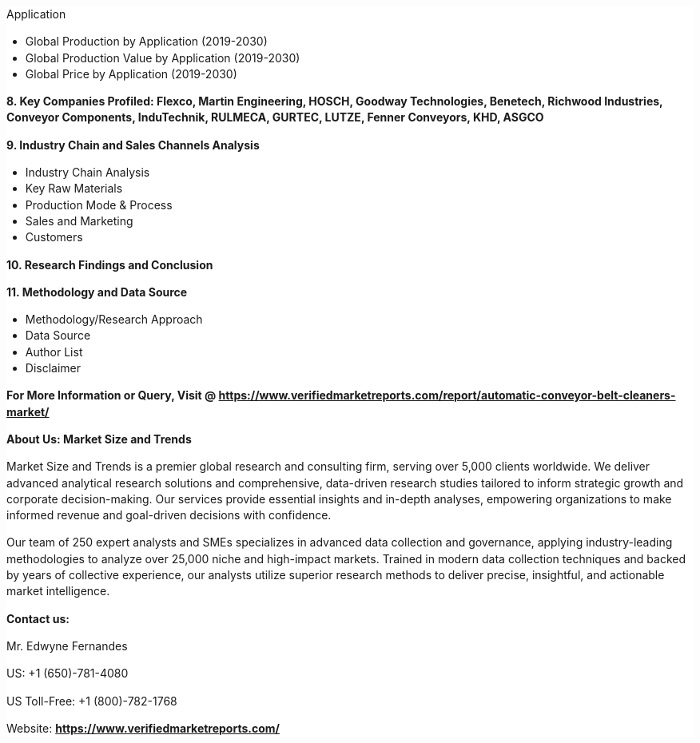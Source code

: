 Application</strong></p><ul><li>Global Production by Application (2019-2030)</li><li>Global Production Value by Application (2019-2030)</li><li>Global Price by Application (2019-2030)</li></ul><p><strong>8. Key Companies Profiled: Flexco, Martin Engineering, HOSCH, Goodway Technologies, Benetech, Richwood Industries, Conveyor Components, InduTechnik, RULMECA, GURTEC, LUTZE, Fenner Conveyors, KHD, ASGCO</strong></p><p><strong>9. Industry Chain and Sales Channels Analysis</strong></p><ul><li>Industry Chain Analysis</li><li>Key Raw Materials</li><li>Production Mode &amp; Process</li><li>Sales and Marketing</li><li>Customers</li></ul><p><strong>10. Research Findings and Conclusion</strong></p><p><strong>11. Methodology and Data Source</strong></p><ul><li>Methodology/Research Approach</li><li>Data Source</li><li>Author List</li><li>Disclaimer</li></ul></p><p><strong>For More Information or Query, Visit @ <a href="https://www.verifiedmarketreports.com/report/automatic-conveyor-belt-cleaners-market/">https://www.verifiedmarketreports.com/report/automatic-conveyor-belt-cleaners-market/</a></strong></p><p><strong>About Us: Market Size and Trends</strong></p><p>Market Size and Trends is a premier global research and consulting firm, serving over 5,000 clients worldwide. We deliver advanced analytical research solutions and comprehensive, data-driven research studies tailored to inform strategic growth and corporate decision-making. Our services provide essential insights and in-depth analyses, empowering organizations to make informed revenue and goal-driven decisions with confidence.</p><p>Our team of 250 expert analysts and SMEs specializes in advanced data collection and governance, applying industry-leading methodologies to analyze over 25,000 niche and high-impact markets. Trained in modern data collection techniques and backed by years of collective experience, our analysts utilize superior research methods to deliver precise, insightful, and actionable market intelligence.</p><p><strong>Contact us:</strong></p><p>Mr. Edwyne Fernandes</p><p>US: +1 (650)-781-4080</p><p>US Toll-Free: +1 (800)-782-1768</p><p>Website: <strong><a href="https://www.verifiedmarketreports.com/">https://www.verifiedmarketreports.com/</a></strong></p>
